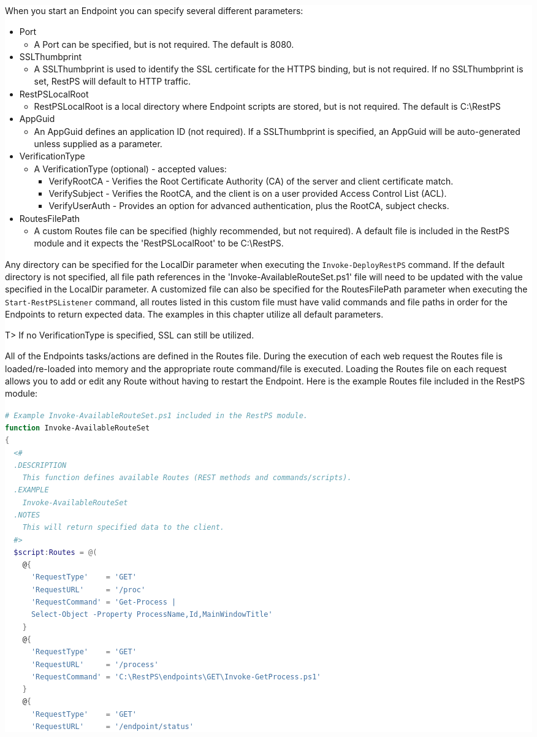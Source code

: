 When you start an Endpoint you can specify several different parameters:

* Port
  * A Port can be specified, but is not required. The default is 8080.
* SSLThumbprint
  * A SSLThumbprint is used to identify the SSL certificate for the HTTPS binding, but is not required. If no SSLThumbprint is set, RestPS will default to HTTP traffic.
* RestPSLocalRoot
  * RestPSLocalRoot is a local directory where Endpoint scripts are stored, but is not required. The default is C:\\RestPS
* AppGuid
  * An AppGuid defines an application ID (not required). If a SSLThumbprint is specified, an AppGuid will be auto-generated unless supplied as a parameter.
* VerificationType
  * A VerificationType (optional) - accepted values:
    * VerifyRootCA - Verifies the Root Certificate Authority (CA) of the server and client certificate match.
    * VerifySubject - Verifies the RootCA, and the client is on a user provided Access Control List (ACL).
    * VerifyUserAuth - Provides an option for advanced authentication, plus the RootCA, subject checks.
* RoutesFilePath
  * A custom Routes file can be specified (highly recommended, but not required). A default file is included in the RestPS module and it expects the 'RestPSLocalRoot' to be C:\\RestPS.

Any directory can be specified for the LocalDir parameter when executing the `Invoke-DeployRestPS` command. If the default directory is not specified, all file path references in the 'Invoke-AvailableRouteSet.ps1' file will need to be updated with the value specified in the LocalDir parameter. A customized file can also be specified for the RoutesFilePath parameter when executing the `Start-RestPSListener` command, all routes listed in this custom file must have valid commands and file paths in order for the Endpoints to return expected data. The examples in this chapter utilize all default parameters.

T> If no VerificationType is specified, SSL can still be utilized.

All of the Endpoints tasks/actions are defined in the Routes file. During the execution of each web request the Routes file is loaded/re-loaded into memory and the appropriate route command/file is executed. Loading the Routes file on each request allows you to add or edit any Route without having to restart the Endpoint. Here is the example Routes file included in the RestPS module:

```powershell
# Example Invoke-AvailableRouteSet.ps1 included in the RestPS module.
function Invoke-AvailableRouteSet
{
  <#
  .DESCRIPTION
    This function defines available Routes (REST methods and commands/scripts).
  .EXAMPLE
    Invoke-AvailableRouteSet
  .NOTES
    This will return specified data to the client.
  #>
  $script:Routes = @(
    @{
      'RequestType'    = 'GET'
      'RequestURL'     = '/proc'
      'RequestCommand' = 'Get-Process |
      Select-Object -Property ProcessName,Id,MainWindowTitle'
    }
    @{
      'RequestType'    = 'GET'
      'RequestURL'     = '/process'
      'RequestCommand' = 'C:\RestPS\endpoints\GET\Invoke-GetProcess.ps1'
    }
    @{
      'RequestType'    = 'GET'
      'RequestURL'     = '/endpoint/status'
```